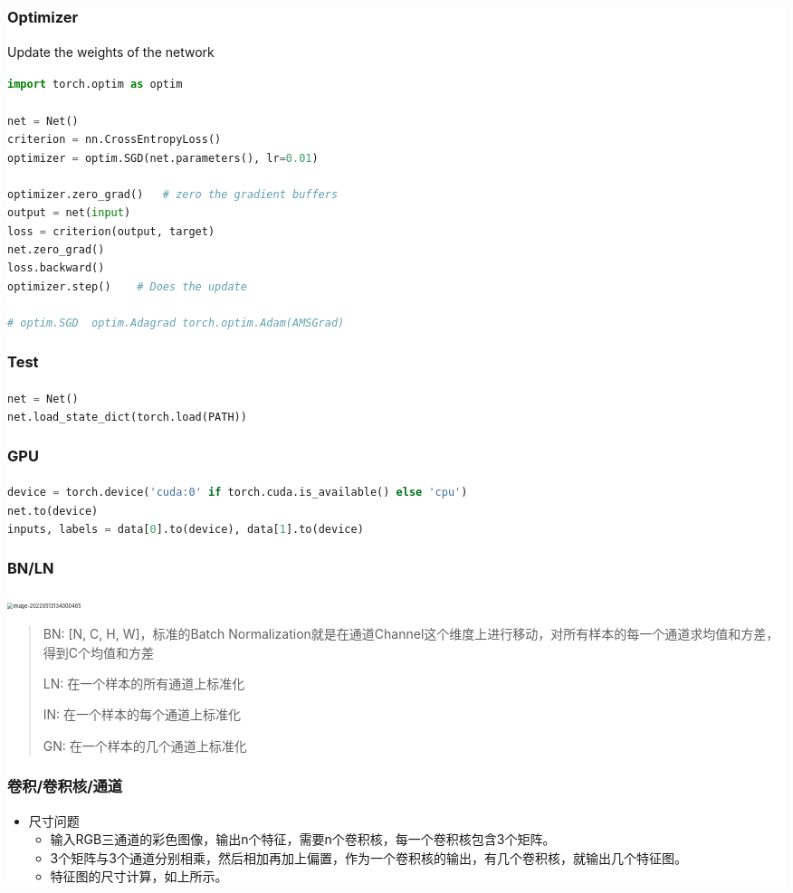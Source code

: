 ### Optimizer

Update the weights of the network

```python
import torch.optim as optim

net = Net()
criterion = nn.CrossEntropyLoss()
optimizer = optim.SGD(net.parameters(), lr=0.01)

optimizer.zero_grad()   # zero the gradient buffers
output = net(input)
loss = criterion(output, target)
net.zero_grad()
loss.backward()
optimizer.step()    # Does the update

# optim.SGD  optim.Adagrad torch.optim.Adam(AMSGrad)
```

### Test

```python
net = Net()
net.load_state_dict(torch.load(PATH))
```

### GPU

```python
device = torch.device('cuda:0' if torch.cuda.is_available() else 'cpu')
net.to(device)
inputs, labels = data[0].to(device), data[1].to(device)
```

### BN/LN

<img src="C:\Users\zsg\AppData\Roaming\Typora\typora-user-images\image-20220513134000465.png" alt="image-20220513134000465" style="zoom:40%;" />

> BN: [N, C, H, W]，标准的Batch Normalization就是在通道Channel这个维度上进行移动，对所有样本的每一个通道求均值和方差，得到C个均值和方差
>
> LN: 在一个样本的所有通道上标准化
>
> IN: 在一个样本的每个通道上标准化
>
> GN: 在一个样本的几个通道上标准化

### 卷积/卷积核/通道

- 尺寸问题
  - 输入RGB三通道的彩色图像，输出n个特征，需要n个卷积核，每一个卷积核包含3个矩阵。
  - 3个矩阵与3个通道分别相乘，然后相加再加上偏置，作为一个卷积核的输出，有几个卷积核，就输出几个特征图。
  - 特征图的尺寸计算，如上所示。
